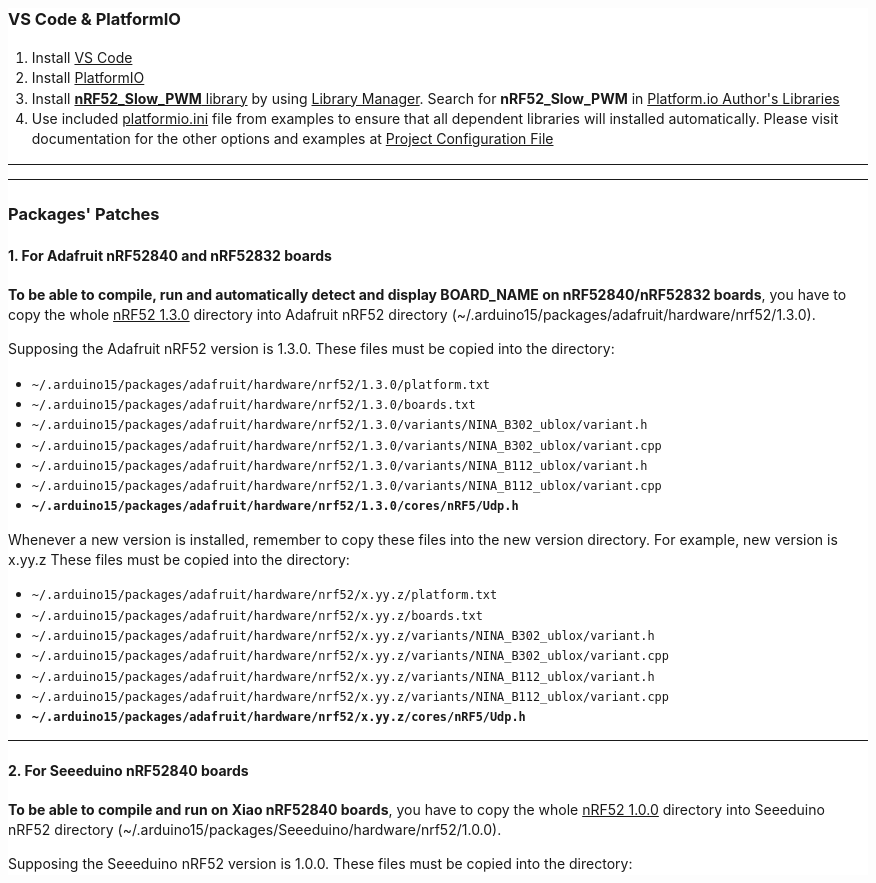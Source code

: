 ### VS Code & PlatformIO

1. Install [VS Code](https://code.visualstudio.com/)
2. Install [PlatformIO](https://platformio.org/platformio-ide)
3. Install [**nRF52_Slow_PWM** library](https://registry.platformio.org/libraries/khoih-prog/nRF52_Slow_PWM) by using [Library Manager](https://registry.platformio.org/libraries/khoih-prog/nRF52_Slow_PWM/installation). Search for **nRF52_Slow_PWM** in [Platform.io Author's Libraries](https://platformio.org/lib/search?query=author:%22Khoi%20Hoang%22)
4. Use included [platformio.ini](platformio/platformio.ini) file from examples to ensure that all dependent libraries will installed automatically. Please visit documentation for the other options and examples at [Project Configuration File](https://docs.platformio.org/page/projectconf.html)


---
---

### Packages' Patches

#### 1. For Adafruit nRF52840 and nRF52832 boards

**To be able to compile, run and automatically detect and display BOARD_NAME on nRF52840/nRF52832 boards**, you have to copy the whole [nRF52 1.3.0](Packages_Patches/adafruit/hardware/nrf52/1.3.0) directory into Adafruit nRF52 directory (~/.arduino15/packages/adafruit/hardware/nrf52/1.3.0). 

Supposing the Adafruit nRF52 version is 1.3.0. These files must be copied into the directory:
- `~/.arduino15/packages/adafruit/hardware/nrf52/1.3.0/platform.txt`
- `~/.arduino15/packages/adafruit/hardware/nrf52/1.3.0/boards.txt`
- `~/.arduino15/packages/adafruit/hardware/nrf52/1.3.0/variants/NINA_B302_ublox/variant.h`
- `~/.arduino15/packages/adafruit/hardware/nrf52/1.3.0/variants/NINA_B302_ublox/variant.cpp`
- `~/.arduino15/packages/adafruit/hardware/nrf52/1.3.0/variants/NINA_B112_ublox/variant.h`
- `~/.arduino15/packages/adafruit/hardware/nrf52/1.3.0/variants/NINA_B112_ublox/variant.cpp`
- **`~/.arduino15/packages/adafruit/hardware/nrf52/1.3.0/cores/nRF5/Udp.h`**

Whenever a new version is installed, remember to copy these files into the new version directory. For example, new version is x.yy.z
These files must be copied into the directory:

- `~/.arduino15/packages/adafruit/hardware/nrf52/x.yy.z/platform.txt`
- `~/.arduino15/packages/adafruit/hardware/nrf52/x.yy.z/boards.txt`
- `~/.arduino15/packages/adafruit/hardware/nrf52/x.yy.z/variants/NINA_B302_ublox/variant.h`
- `~/.arduino15/packages/adafruit/hardware/nrf52/x.yy.z/variants/NINA_B302_ublox/variant.cpp`
- `~/.arduino15/packages/adafruit/hardware/nrf52/x.yy.z/variants/NINA_B112_ublox/variant.h`
- `~/.arduino15/packages/adafruit/hardware/nrf52/x.yy.z/variants/NINA_B112_ublox/variant.cpp`
- **`~/.arduino15/packages/adafruit/hardware/nrf52/x.yy.z/cores/nRF5/Udp.h`**

---

#### 2. For Seeeduino nRF52840 boards

**To be able to compile and run on Xiao nRF52840 boards**, you have to copy the whole [nRF52 1.0.0](Packages_Patches/Seeeduino/hardware/nrf52/1.0.0) directory into Seeeduino nRF52 directory (~/.arduino15/packages/Seeeduino/hardware/nrf52/1.0.0). 

Supposing the Seeeduino nRF52 version is 1.0.0. These files must be copied into the directory:
